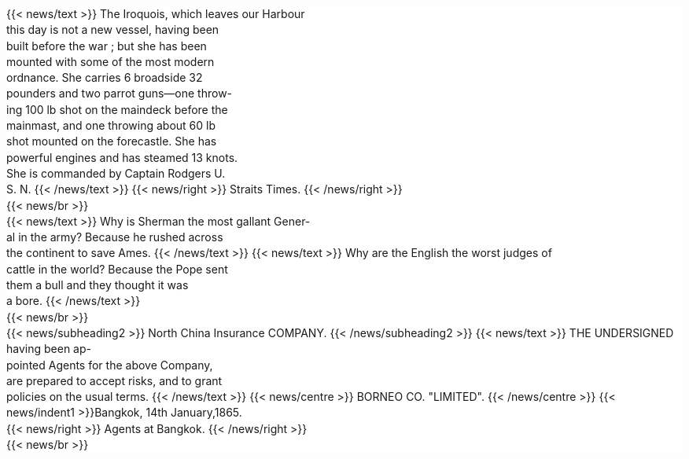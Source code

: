 
<div class='article'>
{{< news/text >}}
The Iroquois, which leaves our Harbour<br/>
this day is not a new vessel, having been<br/>
built before the war ; but she has been<br/>
mounted with some of the most modern<br/>
ordnance. She carries 6 broadside 32<br/>
pounders and two parrot guns—one throw-<br/>
ing 100 lb shot on the maindeck before the<br/>
mainmast, and one throwing about 60 lb<br/>
shot mounted on the forecastle. She has<br/>
powerful engines and has steamed 13 knots.<br/>
She is commanded by Captain Rodgers U.<br/>
S. N.
{{< /news/text >}}
{{< news/right >}}
Straits Times.
{{< /news/right >}}
</div>
{{< news/br >}}

<div class='article'>
{{< news/text >}}
Why is Sherman the most gallant Gener-<br/>
al in the army? Because he rushed across<br/>
the continent to save Ames.
{{< /news/text >}}
{{< news/text >}}
Why are the English the worst judges of<br/>
cattle in the world? Because the Pope sent<br/>
them a bull and they thought it was<br/>
a bore.
{{< /news/text >}}
</div>
{{< news/br >}}

<div class='advert'>
{{< news/subheading2 >}}
North China Insurance
COMPANY.
{{< /news/subheading2 >}}
{{< news/text >}}
THE UNDERSIGNED having been ap-<br/>
pointed Agents for the above Company,<br/>
are prepared to accept risks, and to grant<br/>
policies on the usual terms.
{{< /news/text >}}
{{< news/centre >}}
BORNEO CO. "LIMITED".
{{< /news/centre >}}
{{< news/indent1 >}}Bangkok, 14th January,1865.<br/>
{{< news/right >}}
Agents at Bangkok.
{{< /news/right >}}
</div>
{{< news/br >}}
